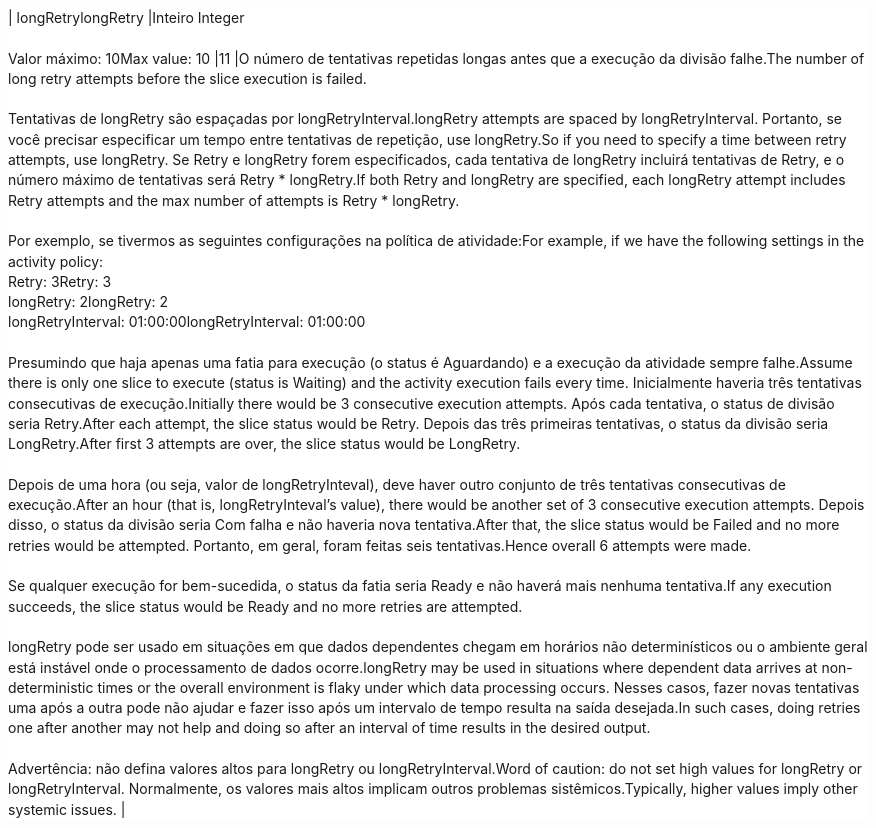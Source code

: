 | <span data-ttu-id="255a5-291">longRetry</span><span class="sxs-lookup"><span data-stu-id="255a5-291">longRetry</span></span> |<span data-ttu-id="255a5-292">Inteiro </span><span class="sxs-lookup"><span data-stu-id="255a5-292">Integer</span></span><br/><br/><span data-ttu-id="255a5-293">Valor máximo: 10</span><span class="sxs-lookup"><span data-stu-id="255a5-293">Max value: 10</span></span> |<span data-ttu-id="255a5-294">1</span><span class="sxs-lookup"><span data-stu-id="255a5-294">1</span></span> |<span data-ttu-id="255a5-295">O número de tentativas repetidas longas antes que a execução da divisão falhe.</span><span class="sxs-lookup"><span data-stu-id="255a5-295">The number of long retry attempts before the slice execution is failed.</span></span><br/><br/><span data-ttu-id="255a5-296">Tentativas de longRetry são espaçadas por longRetryInterval.</span><span class="sxs-lookup"><span data-stu-id="255a5-296">longRetry attempts are spaced by longRetryInterval.</span></span> <span data-ttu-id="255a5-297">Portanto, se você precisar especificar um tempo entre tentativas de repetição, use longRetry.</span><span class="sxs-lookup"><span data-stu-id="255a5-297">So if you need to specify a time between retry attempts, use longRetry.</span></span> <span data-ttu-id="255a5-298">Se Retry e longRetry forem especificados, cada tentativa de longRetry incluirá tentativas de Retry, e o número máximo de tentativas será Retry * longRetry.</span><span class="sxs-lookup"><span data-stu-id="255a5-298">If both Retry and longRetry are specified, each longRetry attempt includes Retry attempts and the max number of attempts is Retry * longRetry.</span></span><br/><br/><span data-ttu-id="255a5-299">Por exemplo, se tivermos as seguintes configurações na política de atividade:</span><span class="sxs-lookup"><span data-stu-id="255a5-299">For example, if we have the following settings in the activity policy:</span></span><br/><span data-ttu-id="255a5-300">Retry: 3</span><span class="sxs-lookup"><span data-stu-id="255a5-300">Retry: 3</span></span><br/><span data-ttu-id="255a5-301">longRetry: 2</span><span class="sxs-lookup"><span data-stu-id="255a5-301">longRetry: 2</span></span><br/><span data-ttu-id="255a5-302">longRetryInterval: 01:00:00</span><span class="sxs-lookup"><span data-stu-id="255a5-302">longRetryInterval: 01:00:00</span></span><br/><br/><span data-ttu-id="255a5-303">Presumindo que haja apenas uma fatia para execução (o status é Aguardando) e a execução da atividade sempre falhe.</span><span class="sxs-lookup"><span data-stu-id="255a5-303">Assume there is only one slice to execute (status is Waiting) and the activity execution fails every time.</span></span> <span data-ttu-id="255a5-304">Inicialmente haveria três tentativas consecutivas de execução.</span><span class="sxs-lookup"><span data-stu-id="255a5-304">Initially there would be 3 consecutive execution attempts.</span></span> <span data-ttu-id="255a5-305">Após cada tentativa, o status de divisão seria Retry.</span><span class="sxs-lookup"><span data-stu-id="255a5-305">After each attempt, the slice status would be Retry.</span></span> <span data-ttu-id="255a5-306">Depois das três primeiras tentativas, o status da divisão seria LongRetry.</span><span class="sxs-lookup"><span data-stu-id="255a5-306">After first 3 attempts are over, the slice status would be LongRetry.</span></span><br/><br/><span data-ttu-id="255a5-307">Depois de uma hora (ou seja, valor de longRetryInteval), deve haver outro conjunto de três tentativas consecutivas de execução.</span><span class="sxs-lookup"><span data-stu-id="255a5-307">After an hour (that is, longRetryInteval’s value), there would be another set of 3 consecutive execution attempts.</span></span> <span data-ttu-id="255a5-308">Depois disso, o status da divisão seria Com falha e não haveria nova tentativa.</span><span class="sxs-lookup"><span data-stu-id="255a5-308">After that, the slice status would be Failed and no more retries would be attempted.</span></span> <span data-ttu-id="255a5-309">Portanto, em geral, foram feitas seis tentativas.</span><span class="sxs-lookup"><span data-stu-id="255a5-309">Hence overall 6 attempts were made.</span></span><br/><br/><span data-ttu-id="255a5-310">Se qualquer execução for bem-sucedida, o status da fatia seria Ready e não haverá mais nenhuma tentativa.</span><span class="sxs-lookup"><span data-stu-id="255a5-310">If any execution succeeds, the slice status would be Ready and no more retries are attempted.</span></span><br/><br/><span data-ttu-id="255a5-311">longRetry pode ser usado em situações em que dados dependentes chegam em horários não determinísticos ou o ambiente geral está instável onde o processamento de dados ocorre.</span><span class="sxs-lookup"><span data-stu-id="255a5-311">longRetry may be used in situations where dependent data arrives at non-deterministic times or the overall environment is flaky under which data processing occurs.</span></span> <span data-ttu-id="255a5-312">Nesses casos, fazer novas tentativas uma após a outra pode não ajudar e fazer isso após um intervalo de tempo resulta na saída desejada.</span><span class="sxs-lookup"><span data-stu-id="255a5-312">In such cases, doing retries one after another may not help and doing so after an interval of time results in the desired output.</span></span><br/><br/><span data-ttu-id="255a5-313">Advertência: não defina valores altos para longRetry ou longRetryInterval.</span><span class="sxs-lookup"><span data-stu-id="255a5-313">Word of caution: do not set high values for longRetry or longRetryInterval.</span></span> <span data-ttu-id="255a5-314">Normalmente, os valores mais altos implicam outros problemas sistêmicos.</span><span class="sxs-lookup"><span data-stu-id="255a5-314">Typically, higher values imply other systemic issues.</span></span> |